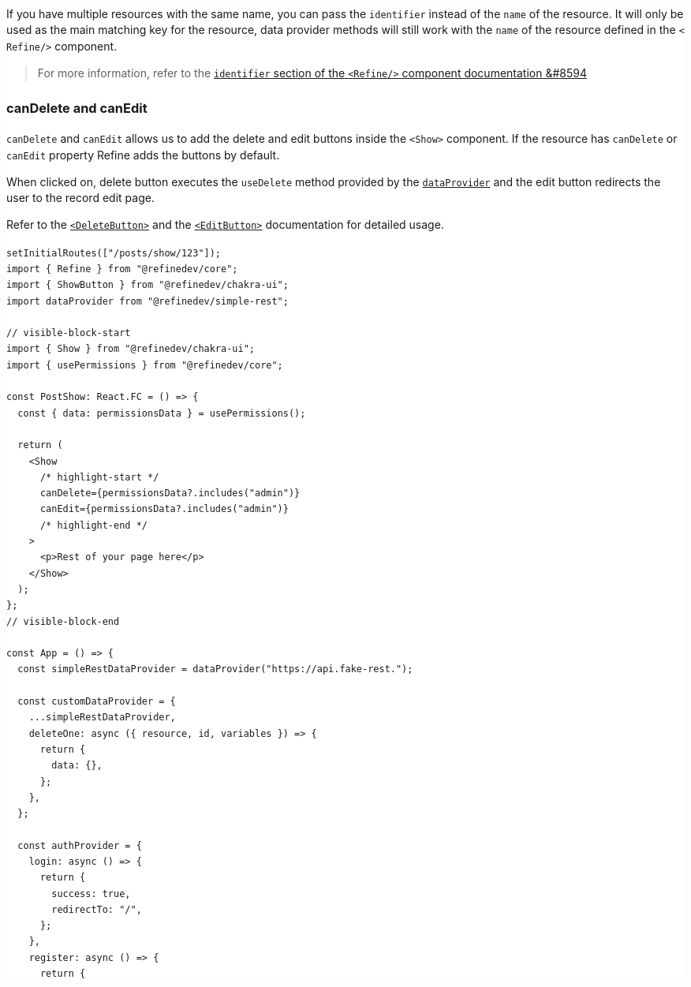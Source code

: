 If you have multiple resources with the same name, you can pass the `identifier` instead of the `name` of the resource. It will only be used as the main matching key for the resource, data provider methods will still work with the `name` of the resource defined in the `<Refine/>` component.

> For more information, refer to the [`identifier` section of the `<Refine/>` component documentation &#8594](/docs/core/refine-component#identifier)

### canDelete and canEdit

`canDelete` and `canEdit` allows us to add the delete and edit buttons inside the `<Show>` component. If the resource has `canDelete` or `canEdit` property Refine adds the buttons by default.

When clicked on, delete button executes the `useDelete` method provided by the [`dataProvider`](/docs/data/data-provider) and the edit button redirects the user to the record edit page.

Refer to the [`<DeleteButton>`](/docs/ui-integrations/chakra-ui/components/buttons/delete-button) and the [`<EditButton>`](/docs/ui-integrations/chakra-ui/components/buttons/edit-button) documentation for detailed usage.

```tsx live url=http://localhost:3000/posts/show/123 previewHeight=420px hideCode
setInitialRoutes(["/posts/show/123"]);
import { Refine } from "@refinedev/core";
import { ShowButton } from "@refinedev/chakra-ui";
import dataProvider from "@refinedev/simple-rest";

// visible-block-start
import { Show } from "@refinedev/chakra-ui";
import { usePermissions } from "@refinedev/core";

const PostShow: React.FC = () => {
  const { data: permissionsData } = usePermissions();

  return (
    <Show
      /* highlight-start */
      canDelete={permissionsData?.includes("admin")}
      canEdit={permissionsData?.includes("admin")}
      /* highlight-end */
    >
      <p>Rest of your page here</p>
    </Show>
  );
};
// visible-block-end

const App = () => {
  const simpleRestDataProvider = dataProvider("https://api.fake-rest.");

  const customDataProvider = {
    ...simpleRestDataProvider,
    deleteOne: async ({ resource, id, variables }) => {
      return {
        data: {},
      };
    },
  };

  const authProvider = {
    login: async () => {
      return {
        success: true,
        redirectTo: "/",
      };
    },
    register: async () => {
      return {
```

[list-button]: /docs/ui-integrations/chakra-ui/components/buttons/list-button
[refresh-button]: /docs/ui-integrations/chakra-ui/components/buttons/refresh-button
[edit-button]: /docs/ui-integrations/chakra-ui/components/buttons/edit-button
[delete-button]: /docs/ui-integrations/chakra-ui/components/buttons/delete-button